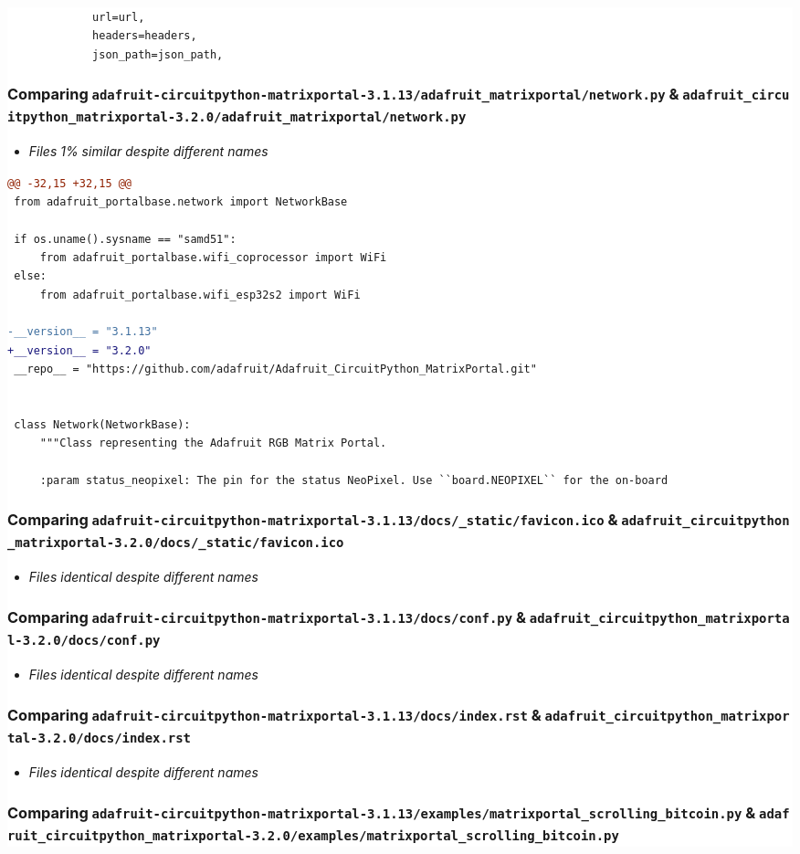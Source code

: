 ```diff
             url=url,
             headers=headers,
             json_path=json_path,
```

### Comparing `adafruit-circuitpython-matrixportal-3.1.13/adafruit_matrixportal/network.py` & `adafruit_circuitpython_matrixportal-3.2.0/adafruit_matrixportal/network.py`

 * *Files 1% similar despite different names*

```diff
@@ -32,15 +32,15 @@
 from adafruit_portalbase.network import NetworkBase
 
 if os.uname().sysname == "samd51":
     from adafruit_portalbase.wifi_coprocessor import WiFi
 else:
     from adafruit_portalbase.wifi_esp32s2 import WiFi
 
-__version__ = "3.1.13"
+__version__ = "3.2.0"
 __repo__ = "https://github.com/adafruit/Adafruit_CircuitPython_MatrixPortal.git"
 
 
 class Network(NetworkBase):
     """Class representing the Adafruit RGB Matrix Portal.
 
     :param status_neopixel: The pin for the status NeoPixel. Use ``board.NEOPIXEL`` for the on-board
```

### Comparing `adafruit-circuitpython-matrixportal-3.1.13/docs/_static/favicon.ico` & `adafruit_circuitpython_matrixportal-3.2.0/docs/_static/favicon.ico`

 * *Files identical despite different names*

### Comparing `adafruit-circuitpython-matrixportal-3.1.13/docs/conf.py` & `adafruit_circuitpython_matrixportal-3.2.0/docs/conf.py`

 * *Files identical despite different names*

### Comparing `adafruit-circuitpython-matrixportal-3.1.13/docs/index.rst` & `adafruit_circuitpython_matrixportal-3.2.0/docs/index.rst`

 * *Files identical despite different names*

### Comparing `adafruit-circuitpython-matrixportal-3.1.13/examples/matrixportal_scrolling_bitcoin.py` & `adafruit_circuitpython_matrixportal-3.2.0/examples/matrixportal_scrolling_bitcoin.py`
